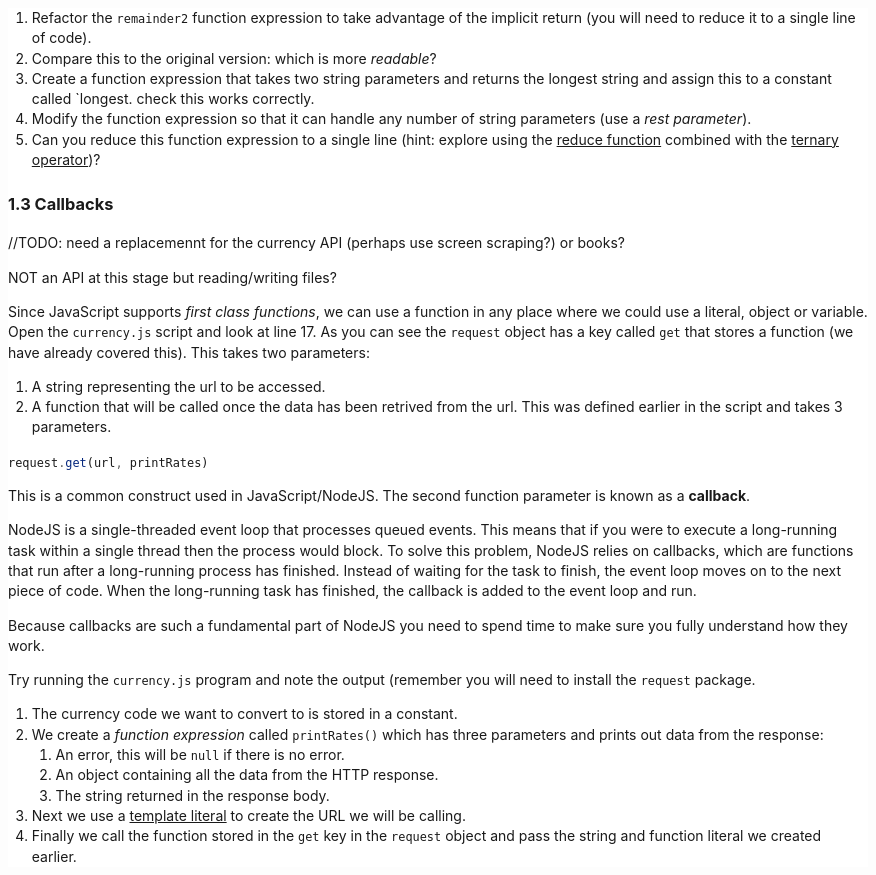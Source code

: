 1. Refactor the `remainder2` function expression to take advantage of the implicit return (you will need to reduce it to a single line of code).
2. Compare this to the original version: which is more _readable_?
3. Create a function expression that takes two string parameters and returns the longest string and assign this to a constant called `longest. check this works correctly.
4. Modify the function expression so that it can handle any number of string parameters (use a _rest parameter_).
5. Can you reduce this function expression to a single line (hint: explore using the [reduce function](https://developer.mozilla.org/en-US/docs/Web/JavaScript/Reference/Global_Objects/Array/Reduce) combined with the [ternary operator](https://developer.mozilla.org/en-US/docs/Web/JavaScript/Reference/Operators/Conditional_Operator))?

### 1.3 Callbacks

//TODO: need a replacemennt for the currency API (perhaps use screen scraping?) or books?

NOT an API at this stage but reading/writing files?

Since JavaScript supports _first class functions_, we can use a function in any place where we could use a literal, object or variable. Open the `currency.js` script and look at line 17. As you can see the `request` object has a key called `get` that stores a function (we have already covered this). This takes two parameters:

1. A string representing the url to be accessed.
2. A function that will be called once the data has been retrived from the url. This was defined earlier in the script and takes 3 parameters.

```javascript
request.get(url, printRates)
```

This is a common construct used in JavaScript/NodeJS. The second function parameter is known as a **callback**.

NodeJS is a single-threaded event loop that processes queued events. This means that if you were to execute a long-running task within a single thread then the process would block. To solve this problem, NodeJS  relies on callbacks, which are functions that run after a long-running process has finished. Instead of waiting for the task to finish, the event loop moves on to the next piece of code. When the long-running task has finished, the callback is added to the event loop and run.

Because callbacks are such a fundamental part of NodeJS you need to spend time to make sure you fully understand how they work.

Try running the `currency.js` program and note the output (remember you will need to install the `request` package.

1. The currency code we want to convert to is stored in a constant.
2. We create a _function expression_ called `printRates()` which has three parameters and prints out data from the response:
    1. An error, this will be `null` if there is no error.
    2. An object containing all the data from the HTTP response.
    3. The string returned in the response body.
3. Next we use a [template literal](https://goo.gl/3vznuR) to create the URL we will be calling.
4. Finally we call the function stored in the `get` key in the `request` object and pass the string and function literal we created earlier.
